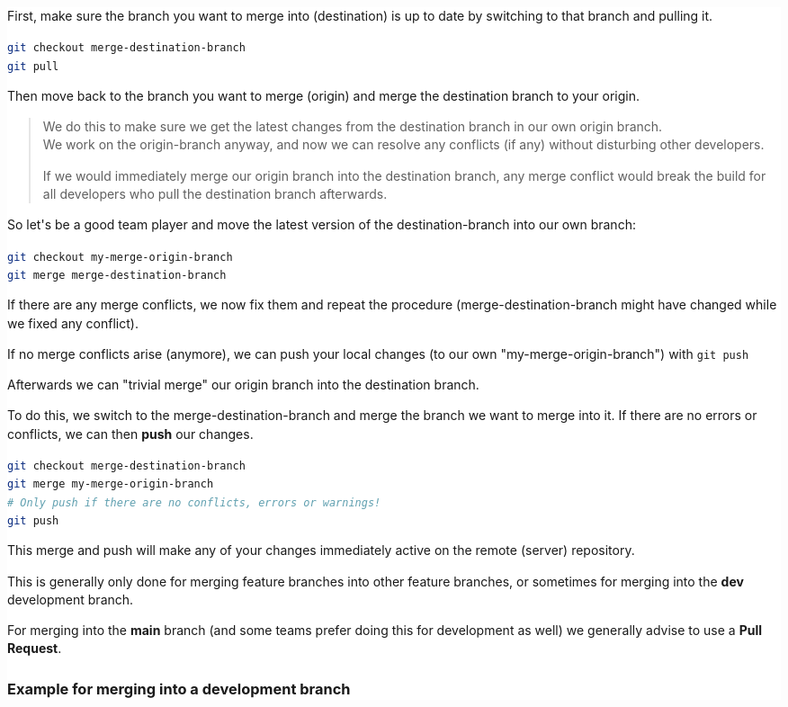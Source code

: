 First, make sure the branch you want to merge into (destination) is up to date by switching to that branch and pulling it.

```bash
git checkout merge-destination-branch
git pull
```

Then move back to the branch you want to merge (origin) and merge the destination branch to your origin.

> We do this to make sure we get the latest changes from the destination branch in our own origin branch.  
> We work on the origin-branch anyway, and now we can resolve any conflicts (if any) without disturbing other developers.
>  
> If we would immediately merge our origin branch into the destination branch,
> any merge conflict would break the build for all developers who pull the destination branch afterwards.

So let's be a good team player and  move the latest version of the destination-branch into our own branch:

```bash
git checkout my-merge-origin-branch
git merge merge-destination-branch
```

If there are any merge conflicts, we now fix them and repeat the procedure (merge-destination-branch might have changed while we fixed any conflict).

If no merge conflicts arise (anymore), we can push your local changes (to our own "my-merge-origin-branch") with `git push`

Afterwards we can "trivial merge" our origin branch into the destination branch.

To do this, we switch to the merge-destination-branch and merge the branch we want to merge into it.
If there are no errors or conflicts, we can then **push** our changes.

```bash
git checkout merge-destination-branch
git merge my-merge-origin-branch
# Only push if there are no conflicts, errors or warnings!
git push
```

This merge and push will make any of your changes immediately active on the remote (server) repository.

This is generally only done for merging feature branches into other feature branches, or sometimes for merging into the **dev** development branch.

For merging into the **main** branch (and some teams prefer doing this for development as well) we generally advise to use a **Pull Request**.

### Example for merging into a development branch

